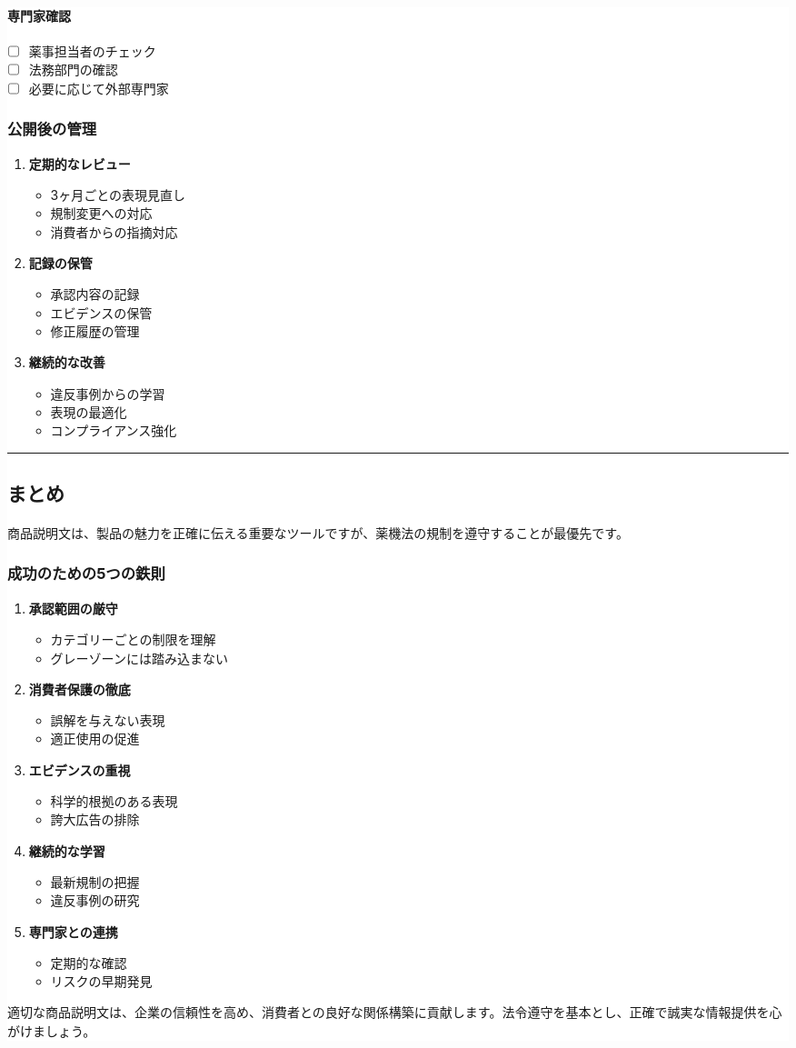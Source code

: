 #### 専門家確認
- [ ] 薬事担当者のチェック
- [ ] 法務部門の確認
- [ ] 必要に応じて外部専門家

### 公開後の管理

1. **定期的なレビュー**
   - 3ヶ月ごとの表現見直し
   - 規制変更への対応
   - 消費者からの指摘対応

2. **記録の保管**
   - 承認内容の記録
   - エビデンスの保管
   - 修正履歴の管理

3. **継続的な改善**
   - 違反事例からの学習
   - 表現の最適化
   - コンプライアンス強化

---

## まとめ

商品説明文は、製品の魅力を正確に伝える重要なツールですが、薬機法の規制を遵守することが最優先です。

### 成功のための5つの鉄則

1. **承認範囲の厳守**
   - カテゴリーごとの制限を理解
   - グレーゾーンには踏み込まない

2. **消費者保護の徹底**
   - 誤解を与えない表現
   - 適正使用の促進

3. **エビデンスの重視**
   - 科学的根拠のある表現
   - 誇大広告の排除

4. **継続的な学習**
   - 最新規制の把握
   - 違反事例の研究

5. **専門家との連携**
   - 定期的な確認
   - リスクの早期発見

適切な商品説明文は、企業の信頼性を高め、消費者との良好な関係構築に貢献します。法令遵守を基本とし、正確で誠実な情報提供を心がけましょう。